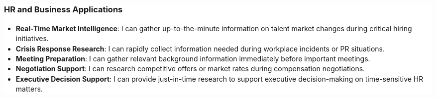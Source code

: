 ### HR and Business Applications
- **Real-Time Market Intelligence**: I can gather up-to-the-minute information on talent market changes during critical hiring initiatives.
- **Crisis Response Research**: I can rapidly collect information needed during workplace incidents or PR situations.
- **Meeting Preparation**: I can gather relevant background information immediately before important meetings.
- **Negotiation Support**: I can research competitive offers or market rates during compensation negotiations.
- **Executive Decision Support**: I can provide just-in-time research to support executive decision-making on time-sensitive HR matters.